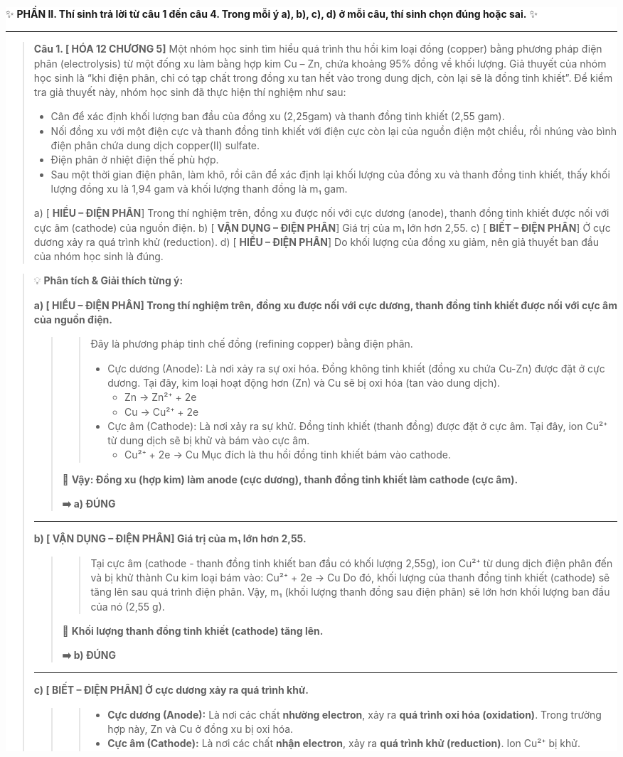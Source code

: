 
✨ **PHẦN II. Thí sinh trả lời từ câu 1 đến câu 4. Trong mỗi ý a), b), c), d) ở mỗi câu, thí sinh chọn đúng hoặc sai.** ✨

---

> **Câu 1. [ HÓA 12 CHƯƠNG 5]**
> Một nhóm học sinh tìm hiểu quá trình thu hồi kim loại đồng (copper) bằng phương pháp điện phân (electrolysis) từ một đống xu làm bằng hợp kim Cu – Zn, chứa khoảng 95% đồng về khối lượng. Giả thuyết của nhóm học sinh là “khi điện phân, chỉ có tạp chất trong đồng xu tan hết vào trong dung dịch, còn lại sẽ là đồng tinh khiết”. Để kiểm tra giả thuyết này, nhóm học sinh đã thực hiện thí nghiệm như sau:
> - Cân để xác định khối lượng ban đầu của đồng xu (2,25gam) và thanh đồng tinh khiết (2,55 gam).
> - Nối đồng xu với một điện cực và thanh đồng tinh khiết với điện cực còn lại của nguồn điện một chiều, rồi nhúng vào bình điện phân chứa dung dịch copper(II) sulfate.
> - Điện phân ở nhiệt điện thế phù hợp.
> - Sau một thời gian điện phân, làm khô, rồi cân để xác định lại khối lượng của đồng xu và thanh đồng tinh khiết, thấy khối lượng đồng xu là 1,94 gam và khối lượng thanh đồng là m₁ gam.
>
> a) [ **HIỂU – ĐIỆN PHÂN**] Trong thí nghiệm trên, đồng xu được nối với cực dương (anode), thanh đồng tinh khiết được nối với cực âm (cathode) của nguồn điện.
> b) [ **VẬN DỤNG – ĐIỆN PHÂN**] Giá trị của m₁ lớn hơn 2,55.
> c) [ **BIẾT – ĐIỆN PHÂN**] Ở cực dương xảy ra quá trình khử (reduction).
> d) [ **HIỂU – ĐIỆN PHÂN**] Do khối lượng của đồng xu giảm, nên giả thuyết ban đầu của nhóm học sinh là đúng.

> 💡 **Phân tích & Giải thích từng ý:**
>
> **a) [ HIỂU – ĐIỆN PHÂN] Trong thí nghiệm trên, đồng xu được nối với cực dương, thanh đồng tinh khiết được nối với cực âm của nguồn điện.**
> > > Đây là phương pháp tinh chế đồng (refining copper) bằng điện phân.
> > > *   Cực dương (Anode): Là nơi xảy ra sự oxi hóa. Đồng không tinh khiết (đồng xu chứa Cu-Zn) được đặt ở cực dương. Tại đây, kim loại hoạt động hơn (Zn) và Cu sẽ bị oxi hóa (tan vào dung dịch).
> > >     *   Zn → Zn²⁺ + 2e
> > >     *   Cu → Cu²⁺ + 2e
> > > *   Cực âm (Cathode): Là nơi xảy ra sự khử. Đồng tinh khiết (thanh đồng) được đặt ở cực âm. Tại đây, ion Cu²⁺ từ dung dịch sẽ bị khử và bám vào cực âm.
> > >     *   Cu²⁺ + 2e → Cu
> > > Mục đích là thu hồi đồng tinh khiết bám vào cathode.
> >
> > 🔬 **Vậy: Đồng xu (hợp kim) làm anode (cực dương), thanh đồng tinh khiết làm cathode (cực âm).**
> >
> > **➡️ a) ĐÚNG**
>
> ---
>
> **b) [ VẬN DỤNG – ĐIỆN PHÂN] Giá trị của m₁ lớn hơn 2,55.**
> > > Tại cực âm (cathode - thanh đồng tinh khiết ban đầu có khối lượng 2,55g), ion Cu²⁺ từ dung dịch điện phân đến và bị khử thành Cu kim loại bám vào:
> > > Cu²⁺ + 2e → Cu
> > > Do đó, khối lượng của thanh đồng tinh khiết (cathode) sẽ tăng lên sau quá trình điện phân.
> > > Vậy, m₁ (khối lượng thanh đồng sau điện phân) sẽ lớn hơn khối lượng ban đầu của nó (2,55 g).
> >
> > 🔬 **Khối lượng thanh đồng tinh khiết (cathode) tăng lên.**
> >
> > **➡️ b) ĐÚNG**
>
> ---
>
> **c) [ BIẾT – ĐIỆN PHÂN] Ở cực dương xảy ra quá trình khử.**
> > > *   **Cực dương (Anode):** Là nơi các chất **nhường electron**, xảy ra **quá trình oxi hóa (oxidation)**. Trong trường hợp này, Zn và Cu ở đồng xu bị oxi hóa.
> > > *   **Cực âm (Cathode):** Là nơi các chất **nhận electron**, xảy ra **quá trình khử (reduction)**. Ion Cu²⁺ bị khử.
> >